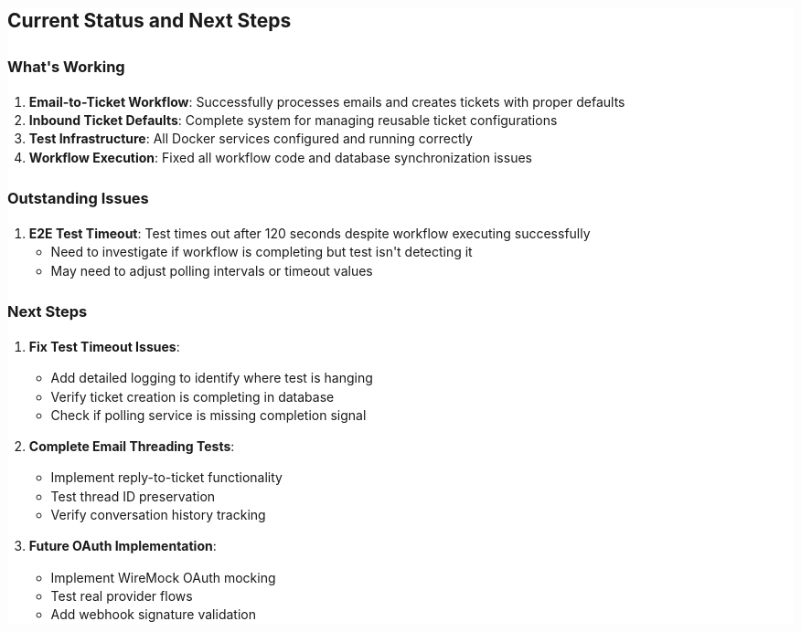 ## Current Status and Next Steps

### What's Working
1. **Email-to-Ticket Workflow**: Successfully processes emails and creates tickets with proper defaults
2. **Inbound Ticket Defaults**: Complete system for managing reusable ticket configurations
3. **Test Infrastructure**: All Docker services configured and running correctly
4. **Workflow Execution**: Fixed all workflow code and database synchronization issues

### Outstanding Issues
1. **E2E Test Timeout**: Test times out after 120 seconds despite workflow executing successfully
   - Need to investigate if workflow is completing but test isn't detecting it
   - May need to adjust polling intervals or timeout values

### Next Steps
1. **Fix Test Timeout Issues**:
   - Add detailed logging to identify where test is hanging
   - Verify ticket creation is completing in database
   - Check if polling service is missing completion signal

2. **Complete Email Threading Tests**:
   - Implement reply-to-ticket functionality
   - Test thread ID preservation
   - Verify conversation history tracking

3. **Future OAuth Implementation**:
   - Implement WireMock OAuth mocking
   - Test real provider flows
   - Add webhook signature validation